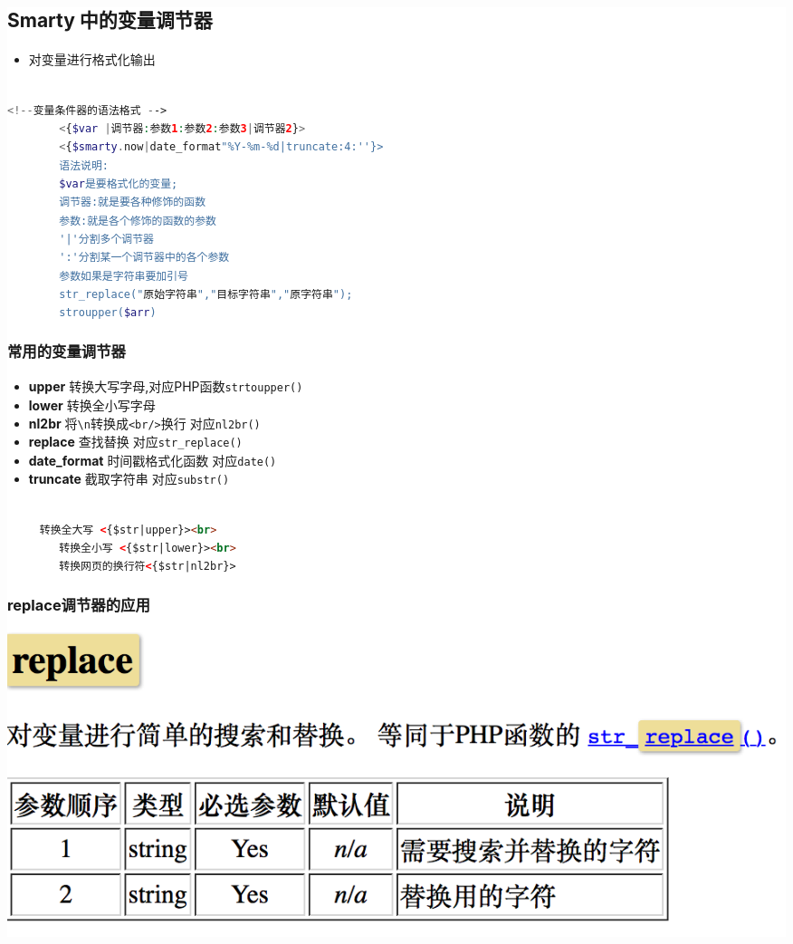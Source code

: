 ## Smarty 中的变量调节器
* 对变量进行格式化输出

```php

<!--变量条件器的语法格式 -->
		<{$var |调节器:参数1:参数2:参数3|调节器2}>
		<{$smarty.now|date_format"%Y-%m-%d|truncate:4:''}>
		语法说明: 
		$var是要格式化的变量;
		调节器:就是要各种修饰的函数
		参数:就是各个修饰的函数的参数
		'|'分割多个调节器
		':'分割某一个调节器中的各个参数
		参数如果是字符串要加引号
		str_replace("原始字符串","目标字符串","原字符串");
		stroupper($arr)


```


### 常用的变量调节器
* **upper** 转换大写字母,对应PHP函数`strtoupper()`
* **lower** 转换全小写字母
* **nl2br** 将`\n`转换成`<br/>`换行 对应`nl2br()`
* **replace** 查找替换 对应`str_replace()`
* **date_format** 时间戳格式化函数 对应`date()`
* **truncate** 截取字符串 对应`substr()`


```html

     转换全大写 <{$str|upper}><br>
		转换全小写 <{$str|lower}><br>
		转换网页的换行符<{$str|nl2br}>

```

### replace调节器的应用 
![屏幕快照 2017-04-24 下午16.59.10 下午-w478](media/14929952685842/%E5%B1%8F%E5%B9%95%E5%BF%AB%E7%85%A7%202017-04-24%20%E4%B8%8B%E5%8D%8816.59.10%20%E4%B8%8B%E5%8D%88.png)
